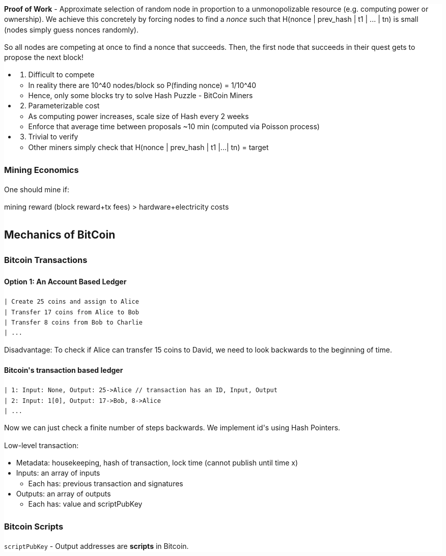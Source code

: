 **Proof of Work** - Approximate selection of random node in proportion to a unmonopolizable resource (e.g. computing power or ownership). We achieve this concretely by forcing nodes to
find a *nonce* such that H(nonce | prev_hash | t1 | ... | tn) is small (nodes simply guess nonces randomly). 

So all nodes are competing at once to find a nonce that succeeds. Then, the first node that succeeds in their quest gets to propose the next block!
  - 1) Difficult to compete
    - In reality there are 10^40 nodes/block so P(finding nonce) = 1/10^40
    - Hence, only some blocks try to solve Hash Puzzle - BitCoin Miners
  - 2) Parameterizable cost
      - As computing power increases, scale size of Hash every 2 weeks
      - Enforce that average time between proposals ~10 min (computed via Poisson process)
  - 3) Trivial to verify
    - Other miners simply check that H(nonce | prev_hash | t1 |...| tn) = target

### Mining Economics
One should mine if:

mining reward (block reward+tx fees) > hardware+electricity costs

## Mechanics of BitCoin

### Bitcoin Transactions
#### Option 1: An Account Based Ledger
```
| Create 25 coins and assign to Alice
| Transfer 17 coins from Alice to Bob
| Transfer 8 coins from Bob to Charlie
| ...
```
Disadvantage: To check if Alice can transfer 15 coins to David, we need to look backwards to the beginning of time.

#### Bitcoin's transaction based ledger
```
| 1: Input: None, Output: 25->Alice // transaction has an ID, Input, Output
| 2: Input: 1[0], Output: 17->Bob, 8->Alice
| ...
```
Now we can just check a finite number of steps backwards. We implement id's using Hash Pointers.

Low-level transaction:
  - Metadata: housekeeping, hash of transaction, lock time (cannot publish until time x)
  - Inputs: an array of inputs
    - Each has: previous transaction and signatures
  - Outputs: an array of outputs
    - Each has: value and scriptPubKey

### Bitcoin Scripts
`scriptPubKey` - Output addresses are **scripts** in Bitcoin.
